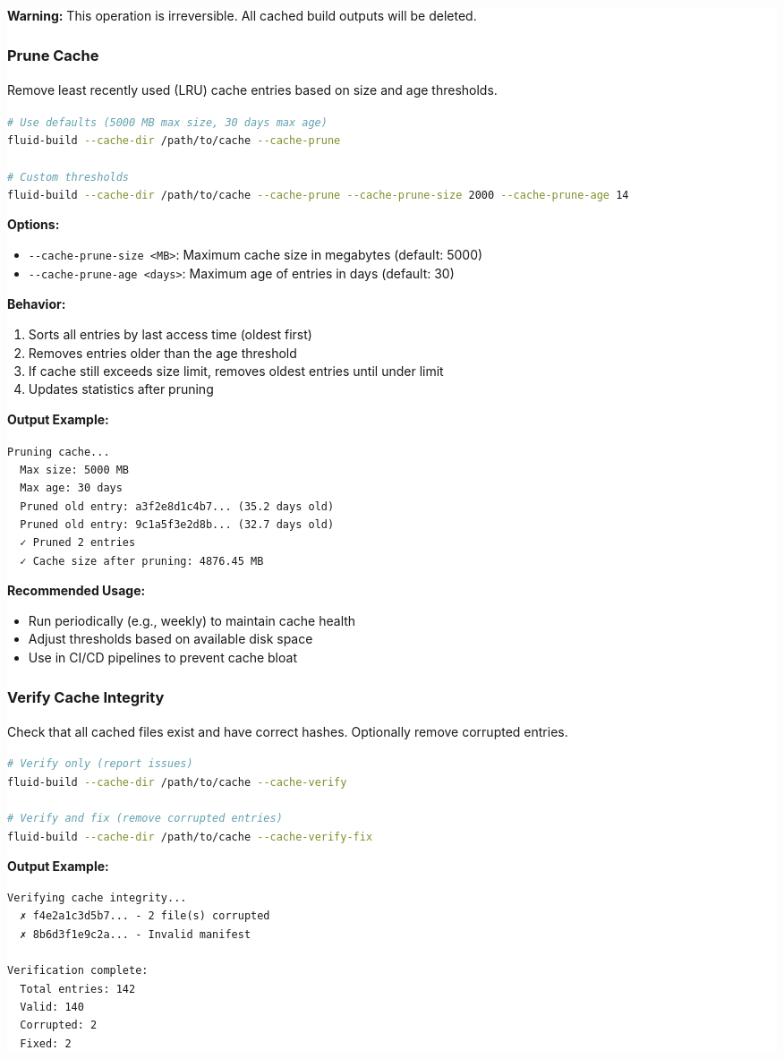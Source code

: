 **Warning:** This operation is irreversible. All cached build outputs will be deleted.

### Prune Cache

Remove least recently used (LRU) cache entries based on size and age thresholds.

```bash
# Use defaults (5000 MB max size, 30 days max age)
fluid-build --cache-dir /path/to/cache --cache-prune

# Custom thresholds
fluid-build --cache-dir /path/to/cache --cache-prune --cache-prune-size 2000 --cache-prune-age 14
```

**Options:**
- `--cache-prune-size <MB>`: Maximum cache size in megabytes (default: 5000)
- `--cache-prune-age <days>`: Maximum age of entries in days (default: 30)

**Behavior:**
1. Sorts all entries by last access time (oldest first)
2. Removes entries older than the age threshold
3. If cache still exceeds size limit, removes oldest entries until under limit
4. Updates statistics after pruning

**Output Example:**
```
Pruning cache...
  Max size: 5000 MB
  Max age: 30 days
  Pruned old entry: a3f2e8d1c4b7... (35.2 days old)
  Pruned old entry: 9c1a5f3e2d8b... (32.7 days old)
  ✓ Pruned 2 entries
  ✓ Cache size after pruning: 4876.45 MB
```

**Recommended Usage:**
- Run periodically (e.g., weekly) to maintain cache health
- Adjust thresholds based on available disk space
- Use in CI/CD pipelines to prevent cache bloat

### Verify Cache Integrity

Check that all cached files exist and have correct hashes. Optionally remove corrupted entries.

```bash
# Verify only (report issues)
fluid-build --cache-dir /path/to/cache --cache-verify

# Verify and fix (remove corrupted entries)
fluid-build --cache-dir /path/to/cache --cache-verify-fix
```

**Output Example:**
```
Verifying cache integrity...
  ✗ f4e2a1c3d5b7... - 2 file(s) corrupted
  ✗ 8b6d3f1e9c2a... - Invalid manifest

Verification complete:
  Total entries: 142
  Valid: 140
  Corrupted: 2
  Fixed: 2
```
